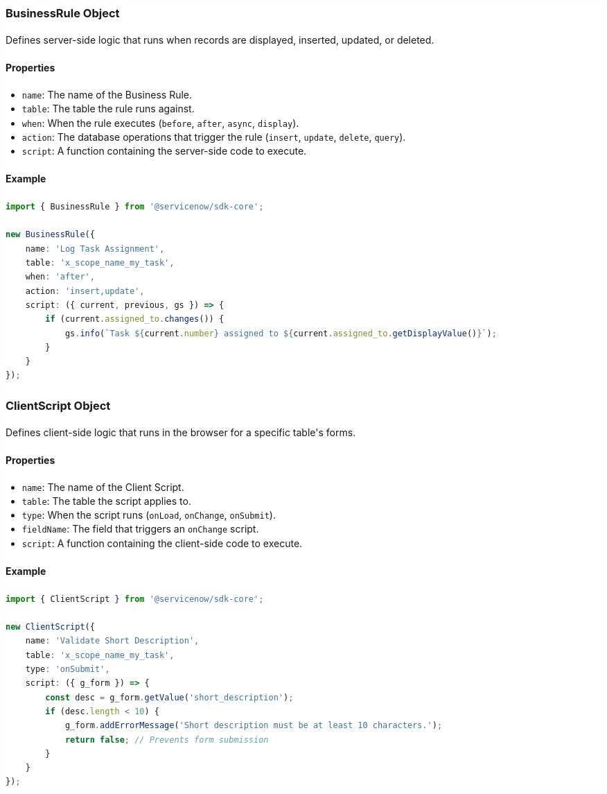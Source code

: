 ### BusinessRule Object
Defines server-side logic that runs when records are displayed, inserted, updated, or deleted.
#### Properties
- `name`: The name of the Business Rule.
- `table`: The table the rule runs against.
- `when`: When the rule executes (`before`, `after`, `async`, `display`).
- `action`: The database operations that trigger the rule (`insert`, `update`, `delete`, `query`).
- `script`: A function containing the server-side code to execute.

#### Example
```typescript
import { BusinessRule } from '@servicenow/sdk-core';

new BusinessRule({
    name: 'Log Task Assignment',
    table: 'x_scope_name_my_task',
    when: 'after',
    action: 'insert,update',
    script: ({ current, previous, gs }) => {
        if (current.assigned_to.changes()) {
            gs.info(`Task ${current.number} assigned to ${current.assigned_to.getDisplayValue()}`);
        }
    }
});
```

### ClientScript Object
Defines client-side logic that runs in the browser for a specific table's forms.
#### Properties
- `name`: The name of the Client Script.
- `table`: The table the script applies to.
- `type`: When the script runs (`onLoad`, `onChange`, `onSubmit`).
- `fieldName`: The field that triggers an `onChange` script.
- `script`: A function containing the client-side code to execute.

#### Example
```typescript
import { ClientScript } from '@servicenow/sdk-core';

new ClientScript({
    name: 'Validate Short Description',
    table: 'x_scope_name_my_task',
    type: 'onSubmit',
    script: ({ g_form }) => {
        const desc = g_form.getValue('short_description');
        if (desc.length < 10) {
            g_form.addErrorMessage('Short description must be at least 10 characters.');
            return false; // Prevents form submission
        }
    }
});
```
